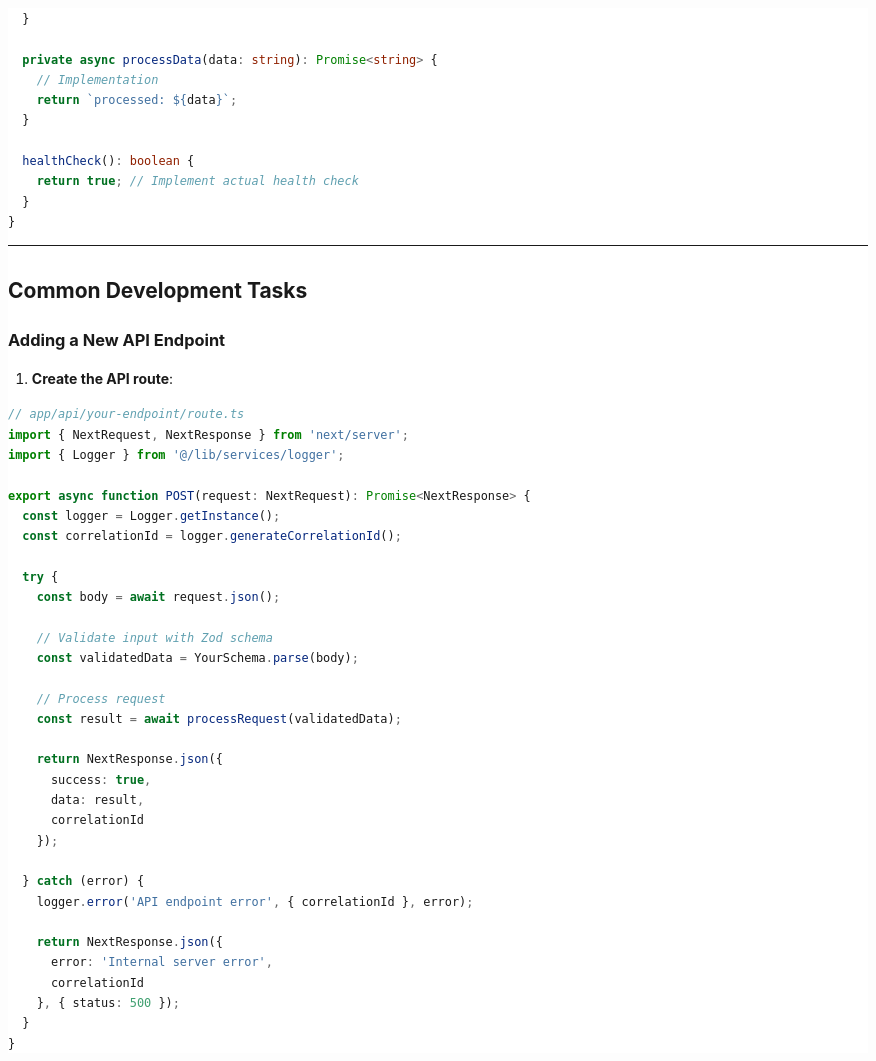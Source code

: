 ```typescript
  }

  private async processData(data: string): Promise<string> {
    // Implementation
    return `processed: ${data}`;
  }

  healthCheck(): boolean {
    return true; // Implement actual health check
  }
}
```

---

## Common Development Tasks

### Adding a New API Endpoint

1. **Create the API route**:
```typescript
// app/api/your-endpoint/route.ts
import { NextRequest, NextResponse } from 'next/server';
import { Logger } from '@/lib/services/logger';

export async function POST(request: NextRequest): Promise<NextResponse> {
  const logger = Logger.getInstance();
  const correlationId = logger.generateCorrelationId();

  try {
    const body = await request.json();
    
    // Validate input with Zod schema
    const validatedData = YourSchema.parse(body);

    // Process request
    const result = await processRequest(validatedData);

    return NextResponse.json({
      success: true,
      data: result,
      correlationId
    });

  } catch (error) {
    logger.error('API endpoint error', { correlationId }, error);
    
    return NextResponse.json({
      error: 'Internal server error',
      correlationId
    }, { status: 500 });
  }
}
```
